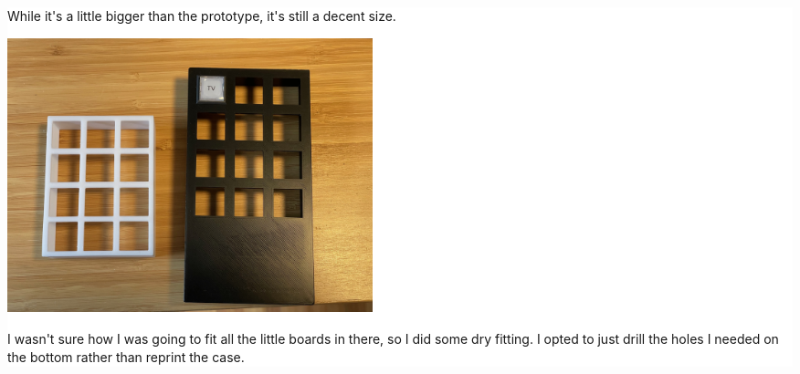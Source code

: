 
While it's a little bigger than the prototype, it's still a decent size.

<img src="images/IMG_8040.jpeg" width="400">

I wasn't sure how I was going to fit all the little boards in there, so I did some dry fitting. I opted to just drill the holes I needed on the bottom rather than reprint the case.
